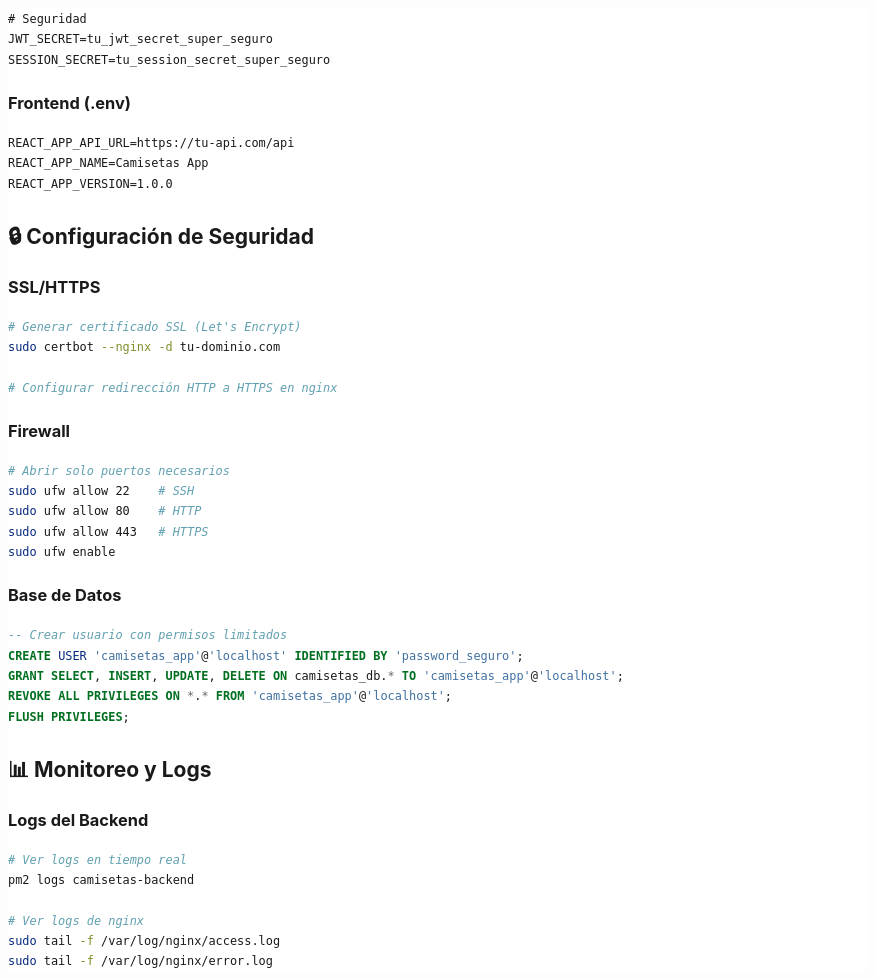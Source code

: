 ```env
# Seguridad
JWT_SECRET=tu_jwt_secret_super_seguro
SESSION_SECRET=tu_session_secret_super_seguro
```

### Frontend (.env)
```env
REACT_APP_API_URL=https://tu-api.com/api
REACT_APP_NAME=Camisetas App
REACT_APP_VERSION=1.0.0
```

## 🔒 Configuración de Seguridad

### SSL/HTTPS
```bash
# Generar certificado SSL (Let's Encrypt)
sudo certbot --nginx -d tu-dominio.com

# Configurar redirección HTTP a HTTPS en nginx
```

### Firewall
```bash
# Abrir solo puertos necesarios
sudo ufw allow 22    # SSH
sudo ufw allow 80    # HTTP
sudo ufw allow 443   # HTTPS
sudo ufw enable
```

### Base de Datos
```sql
-- Crear usuario con permisos limitados
CREATE USER 'camisetas_app'@'localhost' IDENTIFIED BY 'password_seguro';
GRANT SELECT, INSERT, UPDATE, DELETE ON camisetas_db.* TO 'camisetas_app'@'localhost';
REVOKE ALL PRIVILEGES ON *.* FROM 'camisetas_app'@'localhost';
FLUSH PRIVILEGES;
```

## 📊 Monitoreo y Logs

### Logs del Backend
```bash
# Ver logs en tiempo real
pm2 logs camisetas-backend

# Ver logs de nginx
sudo tail -f /var/log/nginx/access.log
sudo tail -f /var/log/nginx/error.log
```

